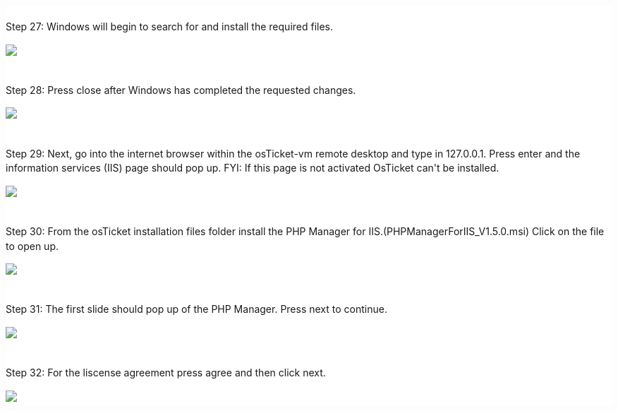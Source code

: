 </p>
<br />
Step 27: Windows will begin to search for and install the required files.
</p>
<p>
<img src="https://i.imgur.com/0f9vnC6.png"/>
</p>
<p>

</p>
<br />
Step 28: Press close after Windows has completed the requested changes.
</p>
<p>
<img src="https://i.imgur.com/Z5oNh7i.png"/>
</p>
<p>

</p>
<br />
Step 29: Next, go into the internet browser within the osTicket-vm remote desktop and type in 127.0.0.1. Press enter and the information services (IIS) page should pop up. FYI: If this page is not activated OsTicket can't be installed.
</p>
<p>
<img src="https://i.imgur.com/x3WJADU.png"/>
</p>
<p>

</p>
<br />
Step 30: From the osTicket installation files folder install the PHP Manager for IIS.(PHPManagerForIIS_V1.5.0.msi) Click on the file to open up.
</p>
<p>
<img src="https://i.imgur.com/11dNOgV.png"/>
</p>
<p>

</p>
<br />
Step 31: The first slide should pop up of the PHP Manager. Press next to continue. 
</p>
<p>
<img src="https://i.imgur.com/LfyWpwD.png"/>
</p>
<p>

</p>
<br />
Step 32: For the liscense agreement press agree and then click next.
</p>
<p>
<img src="https://i.imgur.com/Qiz42Yl.png"/>
</p>
<p>
